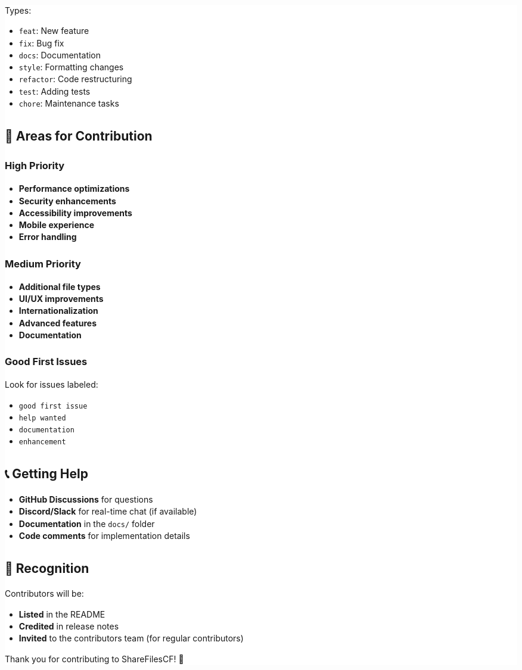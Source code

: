 Types:
- `feat`: New feature
- `fix`: Bug fix
- `docs`: Documentation
- `style`: Formatting changes
- `refactor`: Code restructuring
- `test`: Adding tests
- `chore`: Maintenance tasks

## 🎯 Areas for Contribution

### High Priority

- **Performance optimizations**
- **Security enhancements**
- **Accessibility improvements**
- **Mobile experience**
- **Error handling**

### Medium Priority

- **Additional file types**
- **UI/UX improvements**
- **Internationalization**
- **Advanced features**
- **Documentation**

### Good First Issues

Look for issues labeled:
- `good first issue`
- `help wanted`
- `documentation`
- `enhancement`

## 📞 Getting Help

- **GitHub Discussions** for questions
- **Discord/Slack** for real-time chat (if available)
- **Documentation** in the `docs/` folder
- **Code comments** for implementation details

## 🙏 Recognition

Contributors will be:
- **Listed** in the README
- **Credited** in release notes
- **Invited** to the contributors team (for regular contributors)

Thank you for contributing to ShareFilesCF! 🎉
